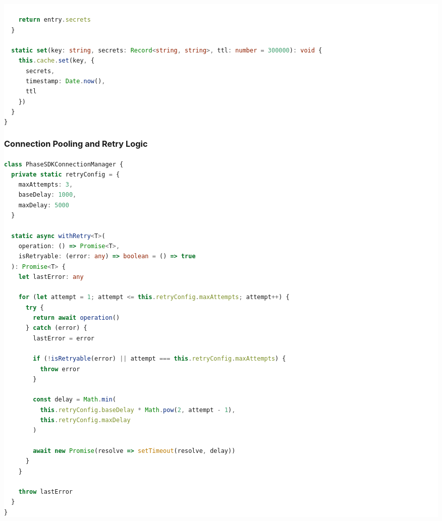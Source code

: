 ```typescript
    
    return entry.secrets
  }
  
  static set(key: string, secrets: Record<string, string>, ttl: number = 300000): void {
    this.cache.set(key, {
      secrets,
      timestamp: Date.now(),
      ttl
    })
  }
}
```

### Connection Pooling and Retry Logic

```typescript
class PhaseSDKConnectionManager {
  private static retryConfig = {
    maxAttempts: 3,
    baseDelay: 1000,
    maxDelay: 5000
  }
  
  static async withRetry<T>(
    operation: () => Promise<T>,
    isRetryable: (error: any) => boolean = () => true
  ): Promise<T> {
    let lastError: any
    
    for (let attempt = 1; attempt <= this.retryConfig.maxAttempts; attempt++) {
      try {
        return await operation()
      } catch (error) {
        lastError = error
        
        if (!isRetryable(error) || attempt === this.retryConfig.maxAttempts) {
          throw error
        }
        
        const delay = Math.min(
          this.retryConfig.baseDelay * Math.pow(2, attempt - 1),
          this.retryConfig.maxDelay
        )
        
        await new Promise(resolve => setTimeout(resolve, delay))
      }
    }
    
    throw lastError
  }
}
```
